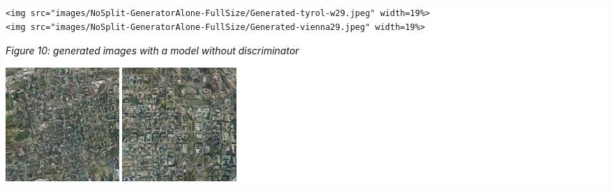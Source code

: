     <img src="images/NoSplit-GeneratorAlone-FullSize/Generated-tyrol-w29.jpeg" width=19%>
    <img src="images/NoSplit-GeneratorAlone-FullSize/Generated-vienna29.jpeg" width=19%>
</div>

_Figure 10: generated images with a model without discriminator_

<div id="baselinesgenerated">
    <img src="images/NoSplitLR0.0002-Lambda100/Generated-austin29.jpeg" width=19%>
    <img src="images/NoSplitLR0.0002-Lambda100/Generated-chicago29.jpeg" width=19%>
